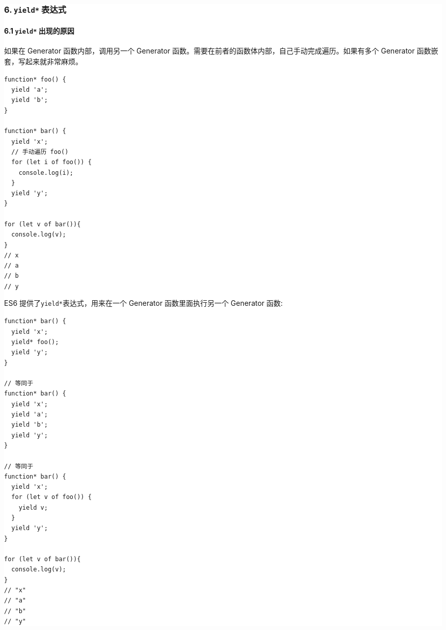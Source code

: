### 6. `yield*` 表达式

#### 6.1 `yield*` 出现的原因

如果在 Generator 函数内部，调用另一个 Generator 函数。需要在前者的函数体内部，自己手动完成遍历。如果有多个 Generator 函数嵌套，写起来就非常麻烦。

```
function* foo() {
  yield 'a';
  yield 'b';
}

function* bar() {
  yield 'x';
  // 手动遍历 foo()
  for (let i of foo()) {
    console.log(i);
  }
  yield 'y';
}

for (let v of bar()){
  console.log(v);
}
// x
// a
// b
// y
```

ES6 提供了`yield*`表达式，用来在一个 Generator 函数里面执行另一个 Generator 函数:

```
function* bar() {
  yield 'x';
  yield* foo();
  yield 'y';
}

// 等同于
function* bar() {
  yield 'x';
  yield 'a';
  yield 'b';
  yield 'y';
}

// 等同于
function* bar() {
  yield 'x';
  for (let v of foo()) {
    yield v;
  }
  yield 'y';
}

for (let v of bar()){
  console.log(v);
}
// "x"
// "a"
// "b"
// "y"
```
